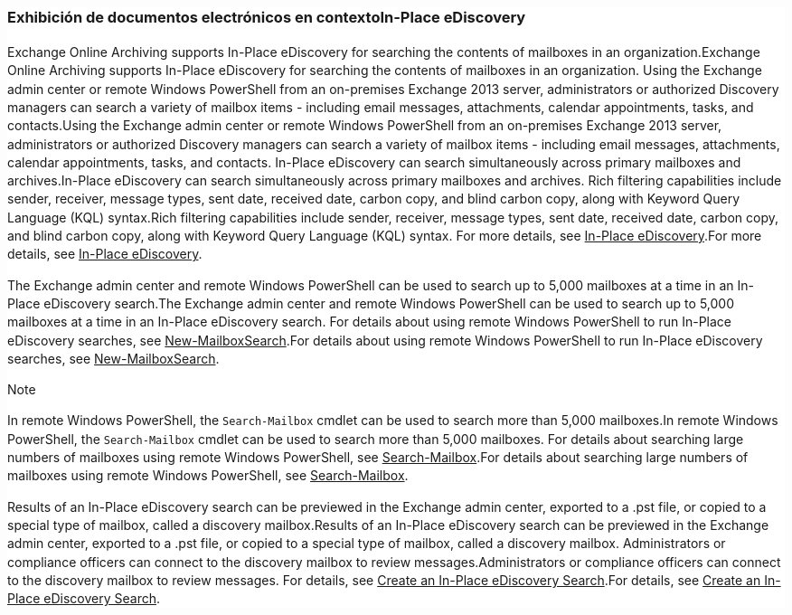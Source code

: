 ### <a name="in-place-ediscovery"></a><span data-ttu-id="840e9-136">Exhibición de documentos electrónicos en contexto</span><span class="sxs-lookup"><span data-stu-id="840e9-136">In-Place eDiscovery</span></span>

<span data-ttu-id="840e9-137">Exchange Online Archiving supports In-Place eDiscovery for searching the contents of mailboxes in an organization.</span><span class="sxs-lookup"><span data-stu-id="840e9-137">Exchange Online Archiving supports In-Place eDiscovery for searching the contents of mailboxes in an organization.</span></span> <span data-ttu-id="840e9-138">Using the Exchange admin center or remote Windows PowerShell from an on-premises Exchange 2013 server, administrators or authorized Discovery managers can search a variety of mailbox items - including email messages, attachments, calendar appointments, tasks, and contacts.</span><span class="sxs-lookup"><span data-stu-id="840e9-138">Using the Exchange admin center or remote Windows PowerShell from an on-premises Exchange 2013 server, administrators or authorized Discovery managers can search a variety of mailbox items - including email messages, attachments, calendar appointments, tasks, and contacts.</span></span> <span data-ttu-id="840e9-139">In-Place eDiscovery can search simultaneously across primary mailboxes and archives.</span><span class="sxs-lookup"><span data-stu-id="840e9-139">In-Place eDiscovery can search simultaneously across primary mailboxes and archives.</span></span> <span data-ttu-id="840e9-140">Rich filtering capabilities include sender, receiver, message types, sent date, received date, carbon copy, and blind carbon copy, along with Keyword Query Language (KQL) syntax.</span><span class="sxs-lookup"><span data-stu-id="840e9-140">Rich filtering capabilities include sender, receiver, message types, sent date, received date, carbon copy, and blind carbon copy, along with Keyword Query Language (KQL) syntax.</span></span> <span data-ttu-id="840e9-141">For more details, see [In-Place eDiscovery](https://go.microsoft.com/fwlink/p/?LinkId=314169).</span><span class="sxs-lookup"><span data-stu-id="840e9-141">For more details, see [In-Place eDiscovery](https://go.microsoft.com/fwlink/p/?LinkId=314169).</span></span>
  
<span data-ttu-id="840e9-142">The Exchange admin center and remote Windows PowerShell can be used to search up to 5,000 mailboxes at a time in an In-Place eDiscovery search.</span><span class="sxs-lookup"><span data-stu-id="840e9-142">The Exchange admin center and remote Windows PowerShell can be used to search up to 5,000 mailboxes at a time in an In-Place eDiscovery search.</span></span> <span data-ttu-id="840e9-143">For details about using remote Windows PowerShell to run In-Place eDiscovery searches, see [New-MailboxSearch](https://go.microsoft.com/fwlink/p/?LinkId=314170).</span><span class="sxs-lookup"><span data-stu-id="840e9-143">For details about using remote Windows PowerShell to run In-Place eDiscovery searches, see [New-MailboxSearch](https://go.microsoft.com/fwlink/p/?LinkId=314170).</span></span> 
  
> [!NOTE]
> <span data-ttu-id="840e9-144">In remote Windows PowerShell, the  `Search-Mailbox` cmdlet can be used to search more than 5,000 mailboxes.</span><span class="sxs-lookup"><span data-stu-id="840e9-144">In remote Windows PowerShell, the  `Search-Mailbox` cmdlet can be used to search more than 5,000 mailboxes.</span></span> <span data-ttu-id="840e9-145">For details about searching large numbers of mailboxes using remote Windows PowerShell, see [Search-Mailbox](https://go.microsoft.com/fwlink/p/?LinkId=314171).</span><span class="sxs-lookup"><span data-stu-id="840e9-145">For details about searching large numbers of mailboxes using remote Windows PowerShell, see [Search-Mailbox](https://go.microsoft.com/fwlink/p/?LinkId=314171).</span></span> 
  
<span data-ttu-id="840e9-146">Results of an In-Place eDiscovery search can be previewed in the Exchange admin center, exported to a .pst file, or copied to a special type of mailbox, called a discovery mailbox.</span><span class="sxs-lookup"><span data-stu-id="840e9-146">Results of an In-Place eDiscovery search can be previewed in the Exchange admin center, exported to a .pst file, or copied to a special type of mailbox, called a discovery mailbox.</span></span> <span data-ttu-id="840e9-147">Administrators or compliance officers can connect to the discovery mailbox to review messages.</span><span class="sxs-lookup"><span data-stu-id="840e9-147">Administrators or compliance officers can connect to the discovery mailbox to review messages.</span></span> <span data-ttu-id="840e9-148">For details, see [Create an In-Place eDiscovery Search](https://go.microsoft.com/fwlink/p/?LinkId=314172).</span><span class="sxs-lookup"><span data-stu-id="840e9-148">For details, see [Create an In-Place eDiscovery Search](https://go.microsoft.com/fwlink/p/?LinkId=314172).</span></span>
  